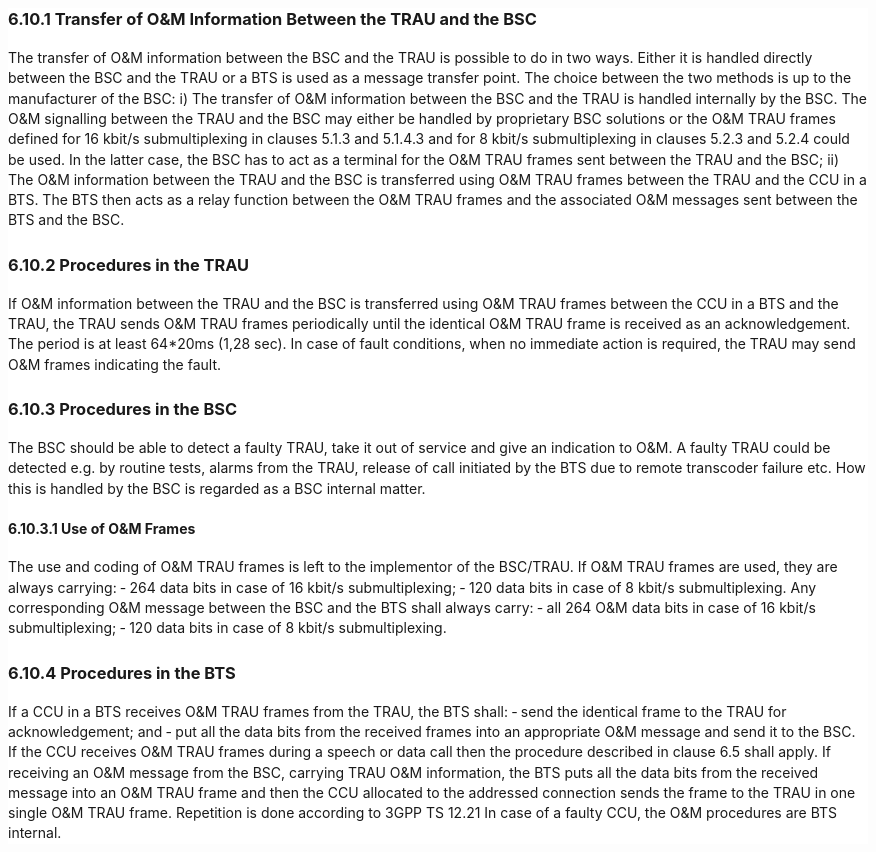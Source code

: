 ### 6.10.1 Transfer of O&M Information Between the TRAU and the BSC
The transfer of O&M information between the BSC and the TRAU is possible to do
in two ways. Either it is handled directly between the BSC and the TRAU or a
BTS is used as a message transfer point. The choice between the two methods is
up to the manufacturer of the BSC:
i) The transfer of O&M information between the BSC and the TRAU is handled
internally by the BSC. The O&M signalling between the TRAU and the BSC may
either be handled by proprietary BSC solutions or the O&M TRAU frames defined
for 16 kbit/s submultiplexing in clauses 5.1.3 and 5.1.4.3 and for 8 kbit/s
submultiplexing in clauses 5.2.3 and 5.2.4 could be used. In the latter case,
the BSC has to act as a terminal for the O&M TRAU frames sent between the TRAU
and the BSC;
ii) The O&M information between the TRAU and the BSC is transferred using O&M
TRAU frames between the TRAU and the CCU in a BTS. The BTS then acts as a
relay function between the O&M TRAU frames and the associated O&M messages
sent between the BTS and the BSC.
### 6.10.2 Procedures in the TRAU
If O&M information between the TRAU and the BSC is transferred using O&M TRAU
frames between the CCU in a BTS and the TRAU, the TRAU sends O&M TRAU frames
periodically until the identical O&M TRAU frame is received as an
acknowledgement. The period is at least 64*20ms (1,28 sec).
In case of fault conditions, when no immediate action is required, the TRAU
may send O&M frames indicating the fault.
### 6.10.3 Procedures in the BSC
The BSC should be able to detect a faulty TRAU, take it out of service and
give an indication to O&M. A faulty TRAU could be detected e.g. by routine
tests, alarms from the TRAU, release of call initiated by the BTS due to
remote transcoder failure etc. How this is handled by the BSC is regarded as a
BSC internal matter.
#### 6.10.3.1 Use of O&M Frames
The use and coding of O&M TRAU frames is left to the implementor of the
BSC/TRAU.
If O&M TRAU frames are used, they are always carrying:
‑ 264 data bits in case of 16 kbit/s submultiplexing;
‑ 120 data bits in case of 8 kbit/s submultiplexing.
Any corresponding O&M message between the BSC and the BTS shall always carry:
‑ all 264 O&M data bits in case of 16 kbit/s submultiplexing;
‑ 120 data bits in case of 8 kbit/s submultiplexing.
### 6.10.4 Procedures in the BTS
If a CCU in a BTS receives O&M TRAU frames from the TRAU, the BTS shall:
‑ send the identical frame to the TRAU for acknowledgement; and
‑ put all the data bits from the received frames into an appropriate O&M
message and send it to the BSC.
If the CCU receives O&M TRAU frames during a speech or data call then the
procedure described in clause 6.5 shall apply.
If receiving an O&M message from the BSC, carrying TRAU O&M information, the
BTS puts all the data bits from the received message into an O&M TRAU frame
and then the CCU allocated to the addressed connection sends the frame to the
TRAU in one single O&M TRAU frame. Repetition is done according to 3GPP TS
12.21
In case of a faulty CCU, the O&M procedures are BTS internal.
#